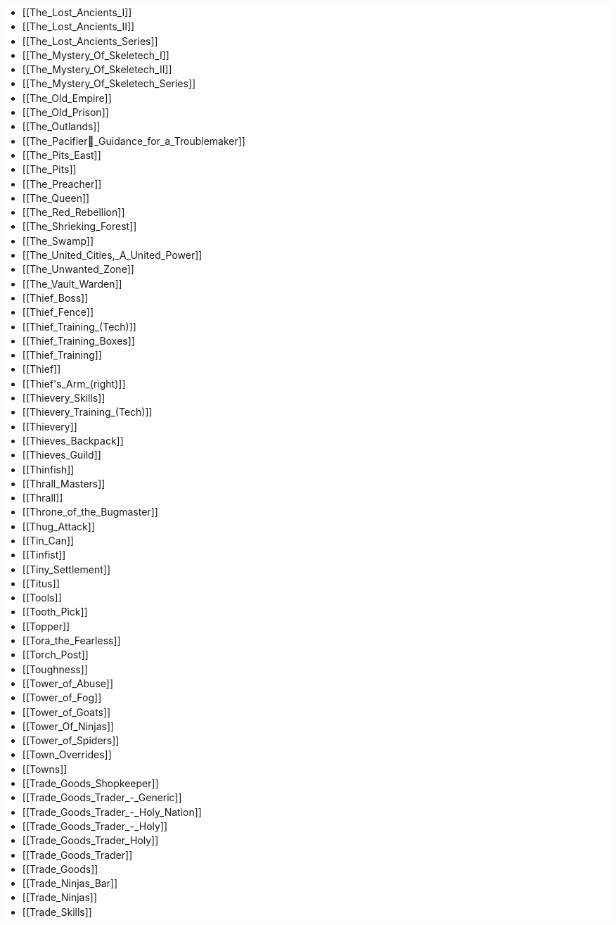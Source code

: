 - [[The_Lost_Ancients_I]]
- [[The_Lost_Ancients_II]]
- [[The_Lost_Ancients_Series]]
- [[The_Mystery_Of_Skeletech_I]]
- [[The_Mystery_Of_Skeletech_II]]
- [[The_Mystery_Of_Skeletech_Series]]
- [[The_Old_Empire]]
- [[The_Old_Prison]]
- [[The_Outlands]]
- [[The_Pacifier_Guidance_for_a_Troublemaker]]
- [[The_Pits_East]]
- [[The_Pits]]
- [[The_Preacher]]
- [[The_Queen]]
- [[The_Red_Rebellion]]
- [[The_Shrieking_Forest]]
- [[The_Swamp]]
- [[The_United_Cities,_A_United_Power]]
- [[The_Unwanted_Zone]]
- [[The_Vault_Warden]]
- [[Thief_Boss]]
- [[Thief_Fence]]
- [[Thief_Training_(Tech)]]
- [[Thief_Training_Boxes]]
- [[Thief_Training]]
- [[Thief]]
- [[Thief's_Arm_(right)]]
- [[Thievery_Skills]]
- [[Thievery_Training_(Tech)]]
- [[Thievery]]
- [[Thieves_Backpack]]
- [[Thieves_Guild]]
- [[Thinfish]]
- [[Thrall_Masters]]
- [[Thrall]]
- [[Throne_of_the_Bugmaster]]
- [[Thug_Attack]]
- [[Tin_Can]]
- [[Tinfist]]
- [[Tiny_Settlement]]
- [[Titus]]
- [[Tools]]
- [[Tooth_Pick]]
- [[Topper]]
- [[Tora_the_Fearless]]
- [[Torch_Post]]
- [[Toughness]]
- [[Tower_of_Abuse]]
- [[Tower_of_Fog]]
- [[Tower_of_Goats]]
- [[Tower_Of_Ninjas]]
- [[Tower_of_Spiders]]
- [[Town_Overrides]]
- [[Towns]]
- [[Trade_Goods_Shopkeeper]]
- [[Trade_Goods_Trader_-_Generic]]
- [[Trade_Goods_Trader_-_Holy_Nation]]
- [[Trade_Goods_Trader_-_Holy]]
- [[Trade_Goods_Trader_Holy]]
- [[Trade_Goods_Trader]]
- [[Trade_Goods]]
- [[Trade_Ninjas_Bar]]
- [[Trade_Ninjas]]
- [[Trade_Skills]]
